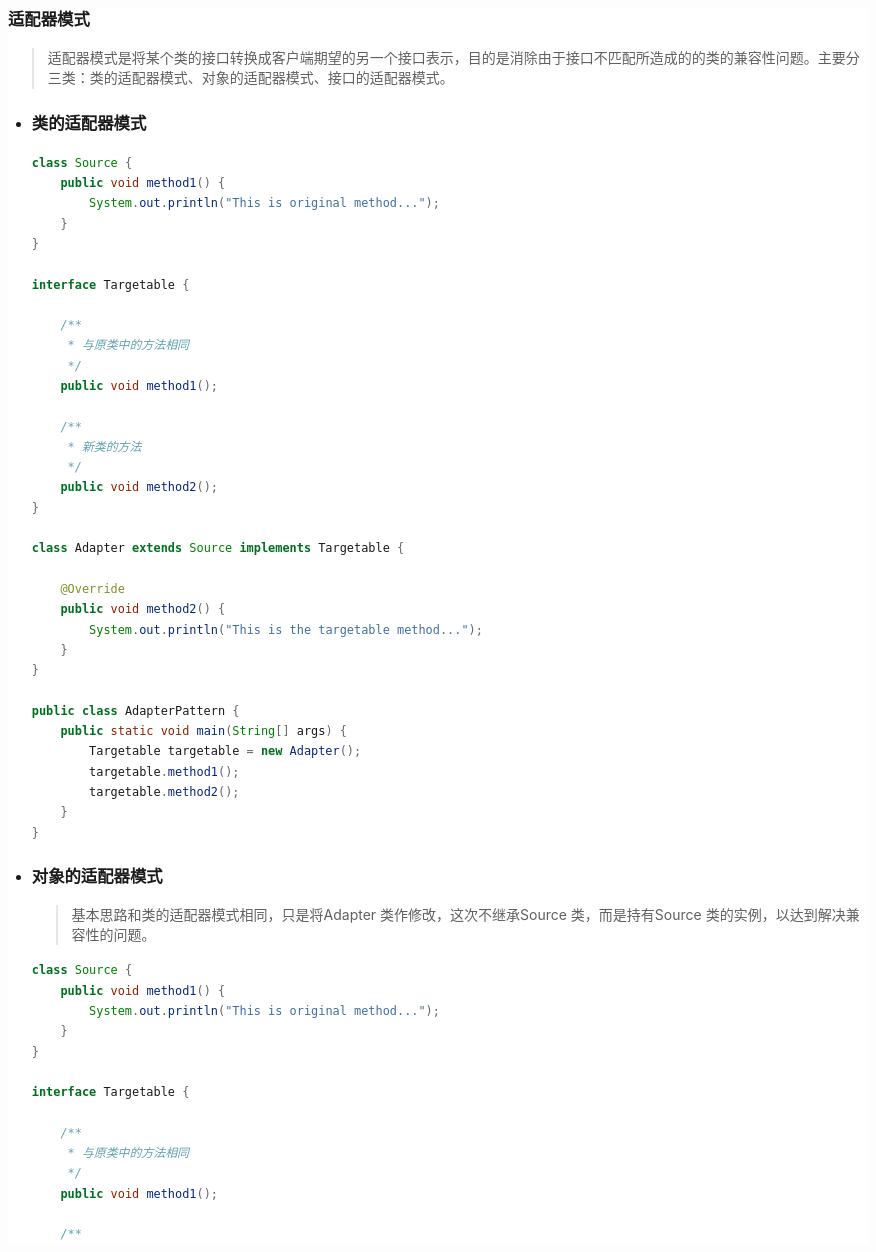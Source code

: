 ```java
```

### 适配器模式

> 适配器模式是将某个类的接口转换成客户端期望的另一个接口表示，目的是消除由于接口不匹配所造成的的类的兼容性问题。主要分三类：类的适配器模式、对象的适配器模式、接口的适配器模式。

+ ### 类的适配器模式

  ```java
  class Source {
      public void method1() {
          System.out.println("This is original method...");
      }
  }
  
  interface Targetable {
  
      /**
       * 与原类中的方法相同
       */
      public void method1();
  
      /**
       * 新类的方法
       */
      public void method2();
  }
  
  class Adapter extends Source implements Targetable {
  
      @Override
      public void method2() {
          System.out.println("This is the targetable method...");
      }
  }
  
  public class AdapterPattern {
      public static void main(String[] args) {
          Targetable targetable = new Adapter();
          targetable.method1();
          targetable.method2();
      }
  }
  ```

  

+ ### 对象的适配器模式

  > 基本思路和类的适配器模式相同，只是将Adapter 类作修改，这次不继承Source 类，而是持有Source 类的实例，以达到解决兼容性的问题。
  >

  ```java
  class Source {
      public void method1() {
          System.out.println("This is original method...");
      }
  }
  
  interface Targetable {
  
      /**
       * 与原类中的方法相同
       */
      public void method1();
  
      /**
  ```